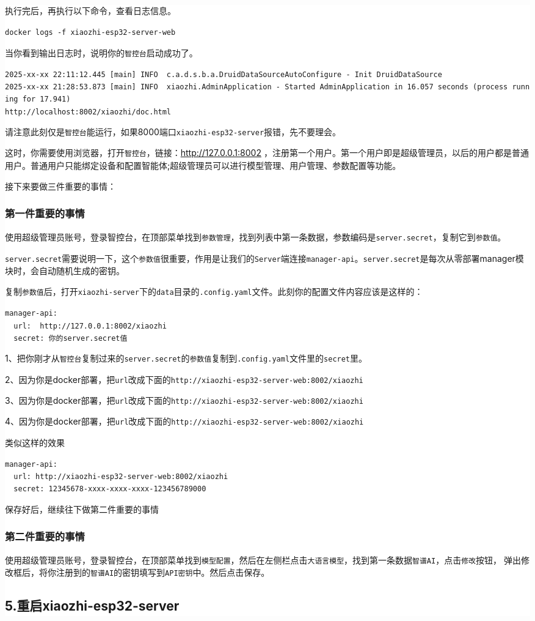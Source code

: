 执行完后，再执行以下命令，查看日志信息。

```
docker logs -f xiaozhi-esp32-server-web
```

当你看到输出日志时，说明你的`智控台`启动成功了。

```
2025-xx-xx 22:11:12.445 [main] INFO  c.a.d.s.b.a.DruidDataSourceAutoConfigure - Init DruidDataSource
2025-xx-xx 21:28:53.873 [main] INFO  xiaozhi.AdminApplication - Started AdminApplication in 16.057 seconds (process running for 17.941)
http://localhost:8002/xiaozhi/doc.html
```

请注意此刻仅是`智控台`能运行，如果8000端口`xiaozhi-esp32-server`报错，先不要理会。

这时，你需要使用浏览器，打开`智控台`，链接：http://127.0.0.1:8002 ，注册第一个用户。第一个用户即是超级管理员，以后的用户都是普通用户。普通用户只能绑定设备和配置智能体;超级管理员可以进行模型管理、用户管理、参数配置等功能。

接下来要做三件重要的事情：

### 第一件重要的事情

使用超级管理员账号，登录智控台，在顶部菜单找到`参数管理`，找到列表中第一条数据，参数编码是`server.secret`，复制它到`参数值`。

`server.secret`需要说明一下，这个`参数值`很重要，作用是让我们的`Server`端连接`manager-api`。`server.secret`是每次从零部署manager模块时，会自动随机生成的密钥。

复制`参数值`后，打开`xiaozhi-server`下的`data`目录的`.config.yaml`文件。此刻你的配置文件内容应该是这样的：

```
manager-api:
  url:  http://127.0.0.1:8002/xiaozhi
  secret: 你的server.secret值
```
1、把你刚才从`智控台`复制过来的`server.secret`的`参数值`复制到`.config.yaml`文件里的`secret`里。

2、因为你是docker部署，把`url`改成下面的`http://xiaozhi-esp32-server-web:8002/xiaozhi`

3、因为你是docker部署，把`url`改成下面的`http://xiaozhi-esp32-server-web:8002/xiaozhi`

4、因为你是docker部署，把`url`改成下面的`http://xiaozhi-esp32-server-web:8002/xiaozhi`

类似这样的效果
```
manager-api:
  url: http://xiaozhi-esp32-server-web:8002/xiaozhi
  secret: 12345678-xxxx-xxxx-xxxx-123456789000
```

保存好后，继续往下做第二件重要的事情

### 第二件重要的事情

使用超级管理员账号，登录智控台，在顶部菜单找到`模型配置`，然后在左侧栏点击`大语言模型`，找到第一条数据`智谱AI`，点击`修改`按钮，
弹出修改框后，将你注册到的`智谱AI`的密钥填写到`API密钥`中。然后点击保存。

## 5.重启xiaozhi-esp32-server
